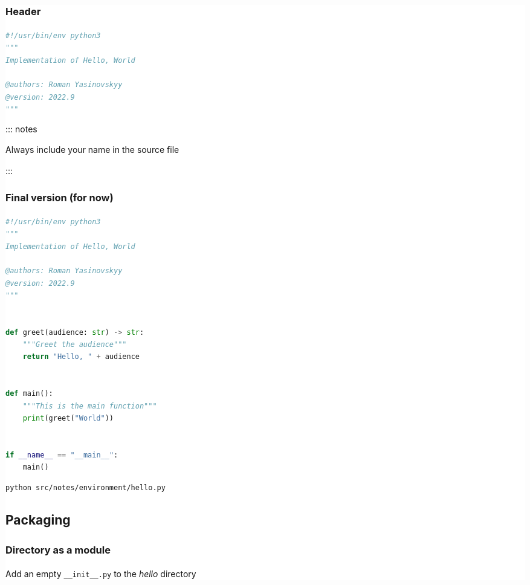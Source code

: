 ### Header

```python
#!/usr/bin/env python3
"""
Implementation of Hello, World

@authors: Roman Yasinovskyy
@version: 2022.9
"""
```

::: notes

Always include your name in the source file

:::

### Final version (for now)

```python
#!/usr/bin/env python3
"""
Implementation of Hello, World

@authors: Roman Yasinovskyy
@version: 2022.9
"""


def greet(audience: str) -> str:
    """Greet the audience"""
    return "Hello, " + audience


def main():
    """This is the main function"""
    print(greet("World"))


if __name__ == "__main__":
    main()

```

```bash
python src/notes/environment/hello.py
```

## Packaging

### Directory as a module

Add an empty `__init__.py` to the _hello_ directory
